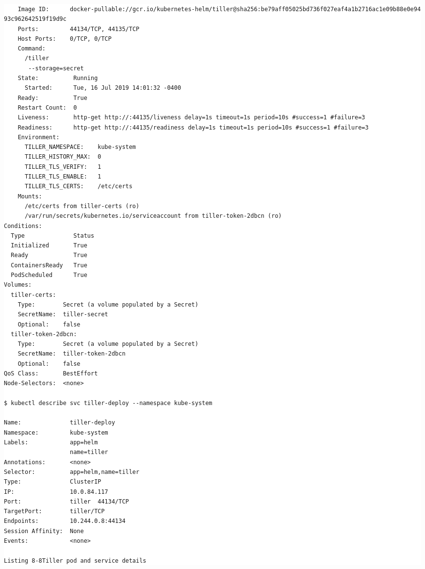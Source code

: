 ```
    Image ID:      docker-pullable://gcr.io/kubernetes-helm/tiller@sha256:be79aff05025bd736f027eaf4a1b2716ac1e09b88e0e9493c962642519f19d9c
    Ports:         44134/TCP, 44135/TCP
    Host Ports:    0/TCP, 0/TCP
    Command:
      /tiller
       --storage=secret
    State:          Running
      Started:      Tue, 16 Jul 2019 14:01:32 -0400
    Ready:          True
    Restart Count:  0
    Liveness:       http-get http://:44135/liveness delay=1s timeout=1s period=10s #success=1 #failure=3
    Readiness:      http-get http://:44135/readiness delay=1s timeout=1s period=10s #success=1 #failure=3
    Environment:
      TILLER_NAMESPACE:    kube-system
      TILLER_HISTORY_MAX:  0
      TILLER_TLS_VERIFY:   1
      TILLER_TLS_ENABLE:   1
      TILLER_TLS_CERTS:    /etc/certs
    Mounts:
      /etc/certs from tiller-certs (ro)
      /var/run/secrets/kubernetes.io/serviceaccount from tiller-token-2dbcn (ro)
Conditions:
  Type              Status
  Initialized       True
  Ready             True
  ContainersReady   True
  PodScheduled      True
Volumes:
  tiller-certs:
    Type:        Secret (a volume populated by a Secret)
    SecretName:  tiller-secret
    Optional:    false
  tiller-token-2dbcn:
    Type:        Secret (a volume populated by a Secret)
    SecretName:  tiller-token-2dbcn
    Optional:    false
QoS Class:       BestEffort
Node-Selectors:  <none>

$ kubectl describe svc tiller-deploy --namespace kube-system

Name:              tiller-deploy
Namespace:         kube-system
Labels:            app=helm
                   name=tiller
Annotations:       <none>
Selector:          app=helm,name=tiller
Type:              ClusterIP
IP:                10.0.84.117
Port:              tiller  44134/TCP
TargetPort:        tiller/TCP
Endpoints:         10.244.0.8:44134
Session Affinity:  None
Events:            <none>

Listing 8-8Tiller pod and service details

```
